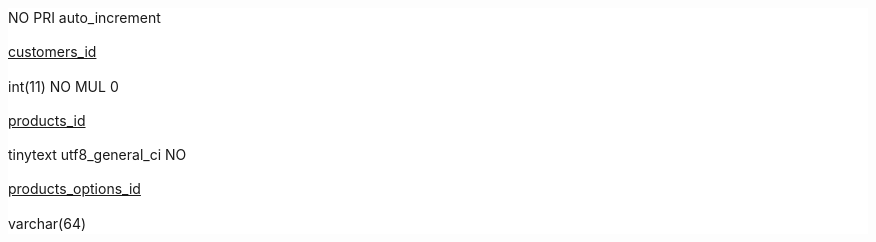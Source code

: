<td class="db_td"></td>

<td class="db_td">NO</td>

<td class="db_td">PRI</td>

<td class="db_td"></td>

<td class="db_td">auto_increment</td>

<td class="db_td"></td>

</tr>

<tr class="db_tr">

<td>

[customers_id](#customers)</td>

<td class="db_td">int(11)</td>

<td class="db_td"></td>

<td class="db_td">NO</td>

<td class="db_td">MUL</td>

<td class="db_td">0</td>

<td class="db_td"></td>

<td class="db_td"></td>

</tr>

<tr class="db_tr">

<td>

[products_id](#products)</td>

<td class="db_td">tinytext</td>

<td class="db_td">utf8_general_ci</td>

<td class="db_td">NO</td>

<td class="db_td"></td>

<td class="db_td"></td>

<td class="db_td"></td>

<td class="db_td"></td>

</tr>

<tr class="db_tr">

<td>

[products_options_id](#products_options)</td>

<td class="db_td">varchar(64)</td>
